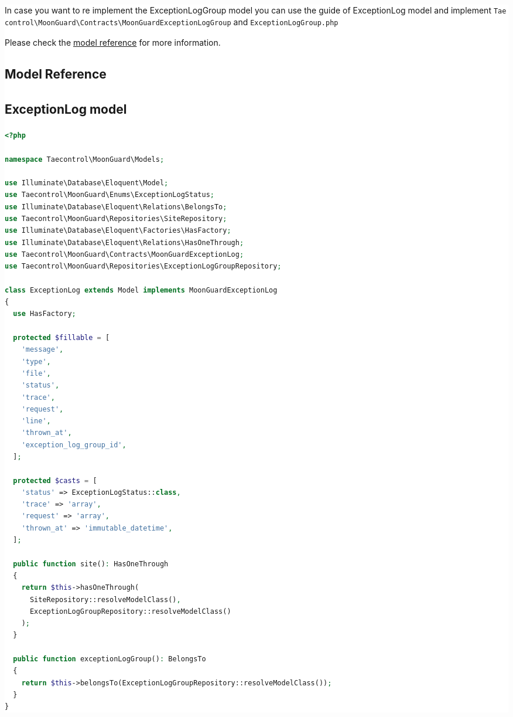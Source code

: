 In case you want to re implement the ExceptionLogGroup model you can use the
guide of ExceptionLog model and implement
`Taecontrol\MoonGuard\Contracts\MoonGuardExceptionLogGroup` and `ExceptionLogGroup.php`

Please check the [model reference](./create-a-custom-exception-model#model-reference)
for more information.

## Model Reference

## ExceptionLog model

```php
<?php

namespace Taecontrol\MoonGuard\Models;

use Illuminate\Database\Eloquent\Model;
use Taecontrol\MoonGuard\Enums\ExceptionLogStatus;
use Illuminate\Database\Eloquent\Relations\BelongsTo;
use Taecontrol\MoonGuard\Repositories\SiteRepository;
use Illuminate\Database\Eloquent\Factories\HasFactory;
use Illuminate\Database\Eloquent\Relations\HasOneThrough;
use Taecontrol\MoonGuard\Contracts\MoonGuardExceptionLog;
use Taecontrol\MoonGuard\Repositories\ExceptionLogGroupRepository;

class ExceptionLog extends Model implements MoonGuardExceptionLog
{
  use HasFactory;

  protected $fillable = [
    'message',
    'type',
    'file',
    'status',
    'trace',
    'request',
    'line',
    'thrown_at',
    'exception_log_group_id',
  ];

  protected $casts = [
    'status' => ExceptionLogStatus::class,
    'trace' => 'array',
    'request' => 'array',
    'thrown_at' => 'immutable_datetime',
  ];

  public function site(): HasOneThrough
  {
    return $this->hasOneThrough(
      SiteRepository::resolveModelClass(),
      ExceptionLogGroupRepository::resolveModelClass()
    );
  }

  public function exceptionLogGroup(): BelongsTo
  {
    return $this->belongsTo(ExceptionLogGroupRepository::resolveModelClass());
  }
}
```
